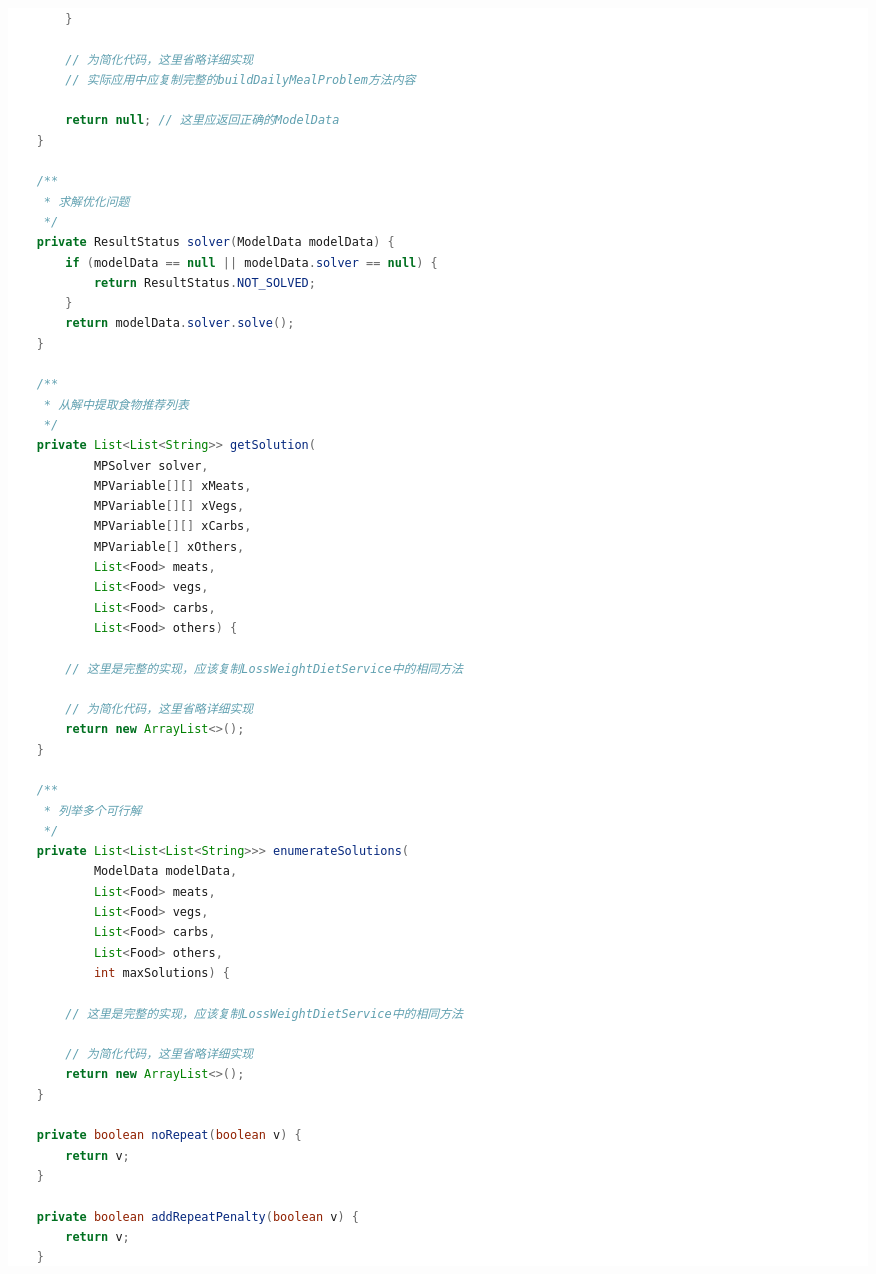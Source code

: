 ```java
        }

        // 为简化代码，这里省略详细实现
        // 实际应用中应复制完整的buildDailyMealProblem方法内容

        return null; // 这里应返回正确的ModelData
    }

    /**
     * 求解优化问题
     */
    private ResultStatus solver(ModelData modelData) {
        if (modelData == null || modelData.solver == null) {
            return ResultStatus.NOT_SOLVED;
        }
        return modelData.solver.solve();
    }

    /**
     * 从解中提取食物推荐列表
     */
    private List<List<String>> getSolution(
            MPSolver solver,
            MPVariable[][] xMeats,
            MPVariable[][] xVegs,
            MPVariable[][] xCarbs,
            MPVariable[] xOthers,
            List<Food> meats,
            List<Food> vegs,
            List<Food> carbs,
            List<Food> others) {

        // 这里是完整的实现，应该复制LossWeightDietService中的相同方法

        // 为简化代码，这里省略详细实现
        return new ArrayList<>();
    }

    /**
     * 列举多个可行解
     */
    private List<List<List<String>>> enumerateSolutions(
            ModelData modelData,
            List<Food> meats,
            List<Food> vegs,
            List<Food> carbs,
            List<Food> others,
            int maxSolutions) {

        // 这里是完整的实现，应该复制LossWeightDietService中的相同方法

        // 为简化代码，这里省略详细实现
        return new ArrayList<>();
    }

    private boolean noRepeat(boolean v) {
        return v;
    }

    private boolean addRepeatPenalty(boolean v) {
        return v;
    }

```